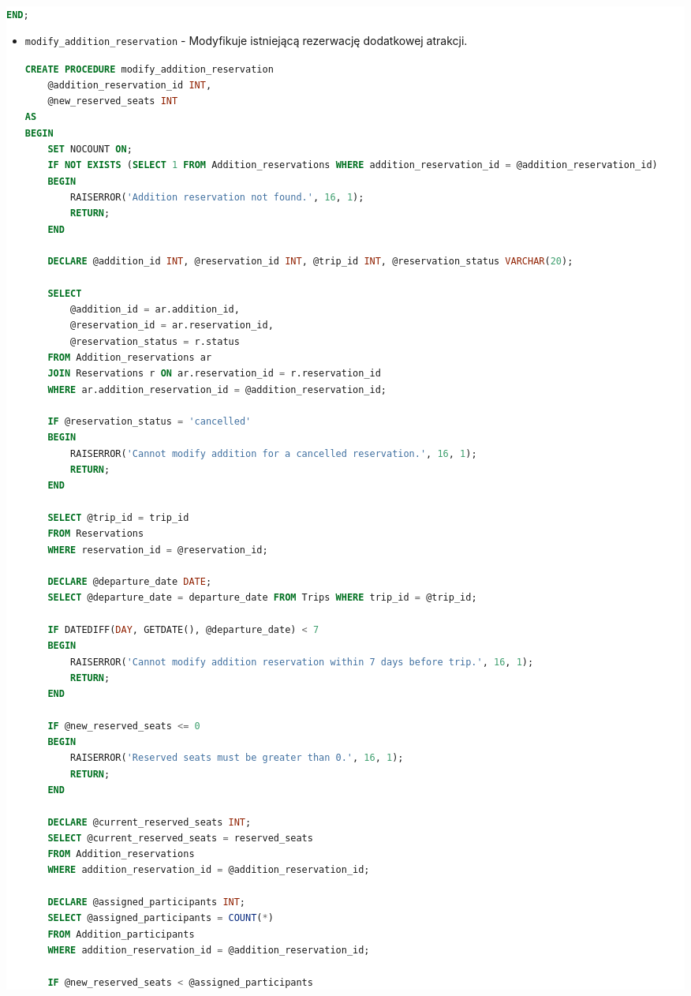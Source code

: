   ```sql
  END;
  ```
- `modify_addition_reservation` - Modyfikuje istniejącą rezerwację dodatkowej atrakcji.
  ```sql
  CREATE PROCEDURE modify_addition_reservation
      @addition_reservation_id INT,
      @new_reserved_seats INT
  AS
  BEGIN
      SET NOCOUNT ON;
      IF NOT EXISTS (SELECT 1 FROM Addition_reservations WHERE addition_reservation_id = @addition_reservation_id)
      BEGIN
          RAISERROR('Addition reservation not found.', 16, 1);
          RETURN;
      END

      DECLARE @addition_id INT, @reservation_id INT, @trip_id INT, @reservation_status VARCHAR(20);

      SELECT
          @addition_id = ar.addition_id,
          @reservation_id = ar.reservation_id,
          @reservation_status = r.status
      FROM Addition_reservations ar
      JOIN Reservations r ON ar.reservation_id = r.reservation_id
      WHERE ar.addition_reservation_id = @addition_reservation_id;

      IF @reservation_status = 'cancelled'
      BEGIN
          RAISERROR('Cannot modify addition for a cancelled reservation.', 16, 1);
          RETURN;
      END

      SELECT @trip_id = trip_id
      FROM Reservations
      WHERE reservation_id = @reservation_id;

      DECLARE @departure_date DATE;
      SELECT @departure_date = departure_date FROM Trips WHERE trip_id = @trip_id;

      IF DATEDIFF(DAY, GETDATE(), @departure_date) < 7
      BEGIN
          RAISERROR('Cannot modify addition reservation within 7 days before trip.', 16, 1);
          RETURN;
      END

      IF @new_reserved_seats <= 0
      BEGIN
          RAISERROR('Reserved seats must be greater than 0.', 16, 1);
          RETURN;
      END

      DECLARE @current_reserved_seats INT;
      SELECT @current_reserved_seats = reserved_seats
      FROM Addition_reservations
      WHERE addition_reservation_id = @addition_reservation_id;

      DECLARE @assigned_participants INT;
      SELECT @assigned_participants = COUNT(*)
      FROM Addition_participants
      WHERE addition_reservation_id = @addition_reservation_id;

      IF @new_reserved_seats < @assigned_participants
  ```